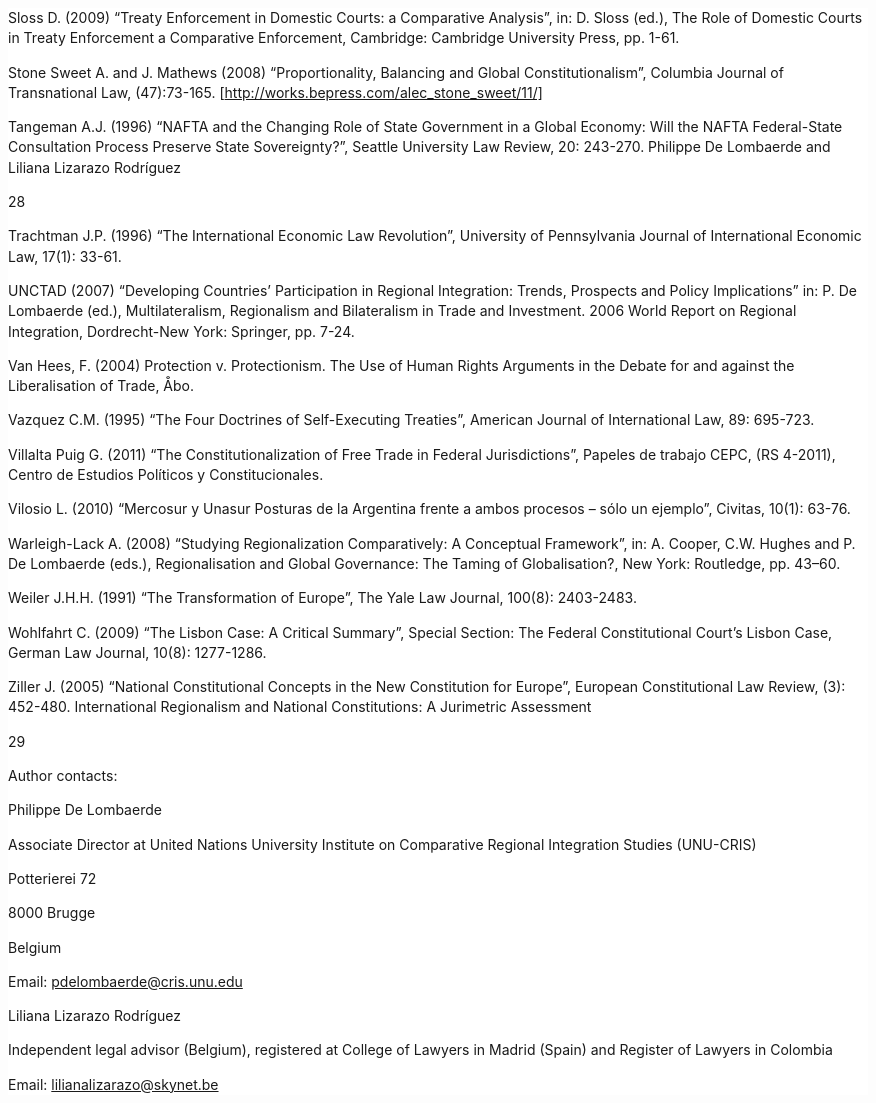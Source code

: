 Sloss D. (2009) “Treaty Enforcement in Domestic Courts: a Comparative Analysis”, in: D. Sloss (ed.),
The Role of Domestic Courts in Treaty Enforcement a Comparative Enforcement, Cambridge:
Cambridge University Press, pp. 1-61.

Stone Sweet A. and J. Mathews (2008) “Proportionality, Balancing and Global Constitutionalism”,
Columbia Journal of Transnational Law, (47):73-165.
[http://works.bepress.com/alec_stone_sweet/11/]

Tangeman A.J. (1996) “NAFTA and the Changing Role of State Government in a Global Economy:
Will the NAFTA Federal-State Consultation Process Preserve State Sovereignty?”, Seattle
University Law Review, 20: 243-270.
Philippe De Lombaerde and Liliana Lizarazo Rodríguez

28

Trachtman J.P. (1996) “The International Economic Law Revolution”, University of Pennsylvania
Journal of International Economic Law, 17(1): 33-61.

UNCTAD (2007) “Developing Countries’ Participation in Regional Integration: Trends, Prospects and
Policy Implications” in: P. De Lombaerde (ed.), Multilateralism, Regionalism and Bilateralism in
Trade and Investment. 2006 World Report on Regional Integration, Dordrecht-New York:
Springer, pp. 7-24.

Van Hees, F. (2004) Protection v. Protectionism. The Use of Human Rights Arguments in the Debate
for and against the Liberalisation of Trade, Åbo.

Vazquez C.M. (1995) “The Four Doctrines of Self-Executing Treaties”, American Journal of
International Law, 89: 695-723.

Villalta Puig G. (2011) “The Constitutionalization of Free Trade in Federal Jurisdictions”, Papeles de
trabajo CEPC, (RS 4-2011), Centro de Estudios Políticos y Constitucionales.

Vilosio L. (2010) “Mercosur y Unasur Posturas de la Argentina frente a ambos procesos – sólo un
ejemplo”, Civitas, 10(1): 63-76.

Warleigh-Lack A. (2008) “Studying Regionalization Comparatively: A Conceptual Framework”, in:
A. Cooper, C.W. Hughes and P. De Lombaerde (eds.), Regionalisation and Global Governance:
The Taming of Globalisation?, New York: Routledge, pp. 43–60.

Weiler J.H.H. (1991) “The Transformation of Europe”, The Yale Law Journal, 100(8): 2403-2483.

Wohlfahrt C. (2009) “The Lisbon Case: A Critical Summary”, Special Section: The Federal
Constitutional Court’s Lisbon Case, German Law Journal, 10(8): 1277-1286.

Ziller J. (2005) “National Constitutional Concepts in the New Constitution for Europe”, European
Constitutional Law Review, (3): 452-480.
International Regionalism and National Constitutions: A Jurimetric Assessment

29

Author contacts:

Philippe De Lombaerde

Associate Director at United Nations University Institute on Comparative Regional Integration Studies
(UNU-CRIS)

Potterierei 72

8000 Brugge

Belgium

Email: pdelombaerde@cris.unu.edu

Liliana Lizarazo Rodríguez

Independent legal advisor (Belgium), registered at College of Lawyers in Madrid (Spain) and Register
of Lawyers in Colombia

Email: lilianalizarazo@skynet.be